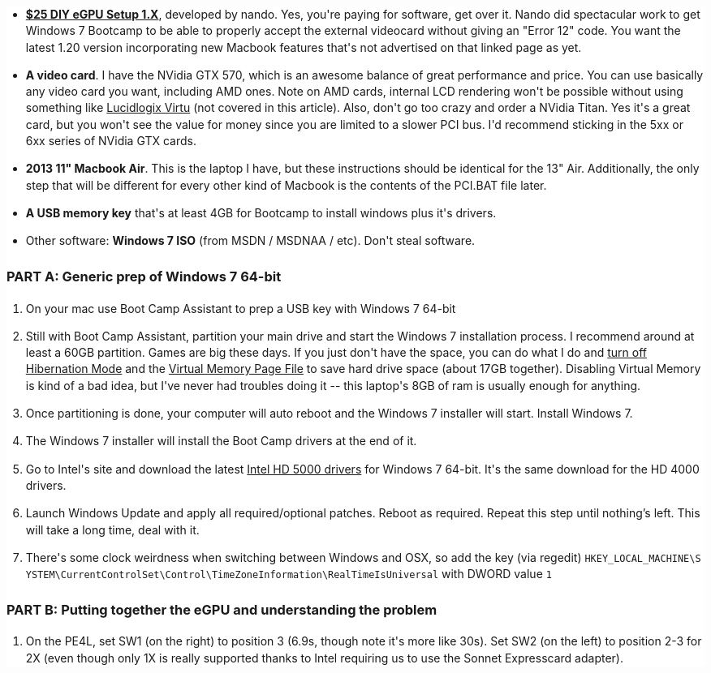 - [**$25 DIY eGPU Setup 1.X**](http://forum.techinferno.com/diy-e-gpu-projects/2123-diy-egpu-setup-1-x.html#post27337), developed by nando. Yes, you're paying for software, get over it. Nando did spectacular work to get Windows 7 Bootcamp to be able to properly accept the external videocard without giving an "Error 12" code. You want the latest 1.20 version incorporating new Macbook features that's not advertised on that linked page as yet.

- **A video card**. I have the NVidia GTX 570, which is an awesome balance of great performance and price. You can use basically any video card you want, including AMD ones. Note on AMD cards, internal LCD rendering won't be possible without using something like [Lucidlogix Virtu](http://www.lucidlogix.com/) (not covered in this article). Also, don't go too crazy and order a NVidia Titan. Yes it's a great card, but you won't see the value for money since you are limited to a slower PCI bus. I'd recommend sticking in the 5xx or 6xx series of NVidia GTX cards.

- **2013 11" Macbook Air**. This is the laptop I have, but these instructions should be identical for the 13" Air. Additionally, the only step that will be different for every other kind of Macbook is the contents of the PCI.BAT file later.

- **A USB memory key** that's at least 4GB for Bootcamp to install windows plus it's drivers.

- Other software: **Windows 7 ISO** (from MSDN / MSDNAA / etc). Don't steal software.

### PART A: Generic prep of Windows 7 64-bit

1. On your mac use Boot Camp Assistant to prep a USB key with Windows 7 64-bit

2. Still with Boot Camp Assistant, partition your main drive and start the Windows 7 installation process. I recommend around at least a 60GB partition. Games are big these days. If you just don't have the space, you can do what I do and [turn off Hibernation Mode](http://www.howtogeek.com/howto/7564/how-to-manage-hibernate-mode-in-windows-7/) and the [Virtual Memory Page File](http://windows.microsoft.com/en-US/windows-vista/Change-the-size-of-virtual-memory) to save hard drive space (about 17GB together). Disabling Virtual Memory is kind of a bad idea, but I've never had troubles doing it -- this laptop's 8GB of ram is usually enough for anything.

3. Once partitioning is done, your computer will auto reboot and the Windows 7 installer will start. Install Windows 7.

4. The Windows 7 installer will install the Boot Camp drivers at the end of it.

5. Go to Intel's site and download the latest [Intel HD 5000 drivers](https://downloadcenter.intel.com/SearchResult.aspx?lang=eng&ProductFamily=Graphics&ProductLine=Laptop+graphics+drivers&ProductProduct=4th+Generation+Intel%C2%AE+Core%E2%84%A2+Processors+with+Intel%C2%AE+HD+Graphics+5000&ProdId=3721&LineId=1101&FamilyId=39) for Windows 7 64-bit. It's the same download for the HD 4000 drivers.

6. Launch Windows Update and apply all required/optional patches. Reboot as required. Repeat this step until nothing’s left. This will take a long time, deal with it.

7. There's some clock weirdness when switching between Windows and OSX, so add the key (via regedit) `HKEY_LOCAL_MACHINE\SYSTEM\CurrentControlSet\Control\TimeZoneInformation\RealTimeIsUniversal` with DWORD value `1`

### PART B: Putting together the eGPU and understanding the problem

1. On the PE4L, set SW1 (on the right) to position 3 (6.9s, though note it's more like 30s). Set SW2 (on the left) to position 2-3 for 2X (even though only 1X is really supported thanks to Intel requiring us to use the Sonnet Expresscard adapter).
